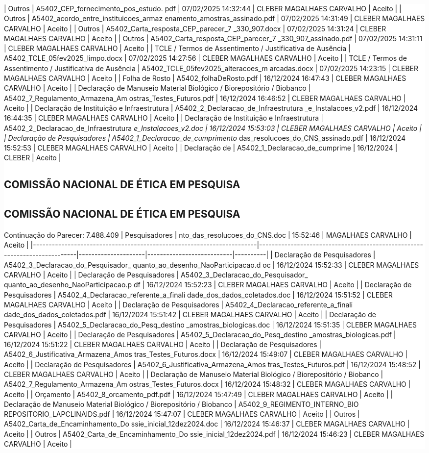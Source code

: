 | Outros                                                                | A5402_CEP_fornecimento_pos_estudo. pdf                                | 07/02/2025 14:32:44 | CLEBER MAGALHAES CARVALHO | Aceito     |
| Outros                                                                | A5402_acordo_entre_instituicoes_armaz enamento_amostras_assinado.pdf  | 07/02/2025 14:31:49 | CLEBER MAGALHAES CARVALHO | Aceito     |
| Outros                                                                | A5402_Carta_resposta_CEP_parecer_7 _330_907.docx                      | 07/02/2025 14:31:24 | CLEBER MAGALHAES CARVALHO | Aceito     |
| Outros                                                                | A5402_Carta_resposta_CEP_parecer_7 _330_907_assinado.pdf              | 07/02/2025 14:31:11 | CLEBER MAGALHAES CARVALHO | Aceito     |
| TCLE / Termos de Assentimento / Justificativa de Ausência             | A5402_TCLE_05fev2025_limpo.docx                                       | 07/02/2025 14:27:56 | CLEBER MAGALHAES CARVALHO | Aceito     |
| TCLE / Termos de Assentimento / Justificativa de Ausência             | A5402_TCLE_05fev2025_alteracoes_m arcadas.docx                        | 07/02/2025 14:23:15 | CLEBER MAGALHAES CARVALHO | Aceito     |
| Folha de Rosto                                                        | A5402_folhaDeRosto.pdf                                                | 16/12/2024 16:47:43 | CLEBER MAGALHAES CARVALHO | Aceito     |
| Declaração de Manuseio Material Biológico / Biorepositório / Biobanco | A5402_7_Regulamento_Armazena_Am ostras_Testes_Futuros.pdf             | 16/12/2024 16:46:52 | CLEBER MAGALHAES CARVALHO | Aceito     |
| Declaração de Instituição e Infraestrutura                            | A5402_2_Declaracao_de_Infraestrutura _e_Instalacoes_v2.pdf            | 16/12/2024 16:44:35 | CLEBER MAGALHAES CARVALHO | Aceito     |
| Declaração de Instituição e Infraestrutura                            | A5402_2_Declaracao_de_Infraestrutura _e_Instalacoes_v2.doc            | 16/12/2024 15:53:03 | CLEBER MAGALHAES CARVALHO | Aceito     |
| Declaração de Pesquisadores                                           | A5402_1_Declaracao_de_cumprimento_ das_resolucoes_do_CNS_assinado.pdf | 16/12/2024 15:52:53 | CLEBER MAGALHAES CARVALHO | Aceito     |
| Declaração de                                                         | A5402_1_Declaracao_de_cumprime                                        | 16/12/2024          | CLEBER                    | Aceito     |

## COMISSÃO NACIONAL DE ÉTICA EM PESQUISA

## COMISSÃO NACIONAL DE ÉTICA EM PESQUISA

Continuação do Parecer: 7.488.409
| Pesquisadores                                                         | nto_das_resolucoes_do_CNS.doc                                             | 15:52:46            | MAGALHAES CARVALHO        | Aceito   |
|-----------------------------------------------------------------------|---------------------------------------------------------------------------|---------------------|---------------------------|----------|
| Declaração de Pesquisadores                                           | A5402_3_Declaracao_do_Pesquisador_ quanto_ao_desenho_NaoParticipacao.d oc | 16/12/2024 15:52:33 | CLEBER MAGALHAES CARVALHO | Aceito   |
| Declaração de Pesquisadores                                           | A5402_3_Declaracao_do_Pesquisador_ quanto_ao_desenho_NaoParticipacao.p df | 16/12/2024 15:52:23 | CLEBER MAGALHAES CARVALHO | Aceito   |
| Declaração de Pesquisadores                                           | A5402_4_Declaracao_referente_a_finali dade_dos_dados_coletados.doc        | 16/12/2024 15:51:52 | CLEBER MAGALHAES CARVALHO | Aceito   |
| Declaração de Pesquisadores                                           | A5402_4_Declaracao_referente_a_finali dade_dos_dados_coletados.pdf        | 16/12/2024 15:51:42 | CLEBER MAGALHAES CARVALHO | Aceito   |
| Declaração de Pesquisadores                                           | A5402_5_Declaracao_do_Pesq_destino _amostras_biologicas.doc               | 16/12/2024 15:51:35 | CLEBER MAGALHAES CARVALHO | Aceito   |
| Declaração de Pesquisadores                                           | A5402_5_Declaracao_do_Pesq_destino _amostras_biologicas.pdf               | 16/12/2024 15:51:22 | CLEBER MAGALHAES CARVALHO | Aceito   |
| Declaração de Pesquisadores                                           | A5402_6_Justificativa_Armazena_Amos tras_Testes_Futuros.docx              | 16/12/2024 15:49:07 | CLEBER MAGALHAES CARVALHO | Aceito   |
| Declaração de Pesquisadores                                           | A5402_6_Justificativa_Armazena_Amos tras_Testes_Futuros.pdf               | 16/12/2024 15:48:52 | CLEBER MAGALHAES CARVALHO | Aceito   |
| Declaração de Manuseio Material Biológico / Biorepositório / Biobanco | A5402_7_Regulamento_Armazena_Am ostras_Testes_Futuros.docx                | 16/12/2024 15:48:32 | CLEBER MAGALHAES CARVALHO | Aceito   |
| Orçamento                                                             | A5402_8_orcamento_pdf.pdf                                                 | 16/12/2024 15:47:49 | CLEBER MAGALHAES CARVALHO | Aceito   |
| Declaração de Manuseio Material Biológico / Biorepositório / Biobanco | A5402_9_REGIMENTO_INTERNO_BIO REPOSITORIO_LAPCLINAIDS.pdf                 | 16/12/2024 15:47:07 | CLEBER MAGALHAES CARVALHO | Aceito   |
| Outros                                                                | A5402_Carta_de_Encaminhamento_Do ssie_inicial_12dez2024.doc               | 16/12/2024 15:46:37 | CLEBER MAGALHAES CARVALHO | Aceito   |
| Outros                                                                | A5402_Carta_de_Encaminhamento_Do ssie_inicial_12dez2024.pdf               | 16/12/2024 15:46:23 | CLEBER MAGALHAES CARVALHO | Aceito   |